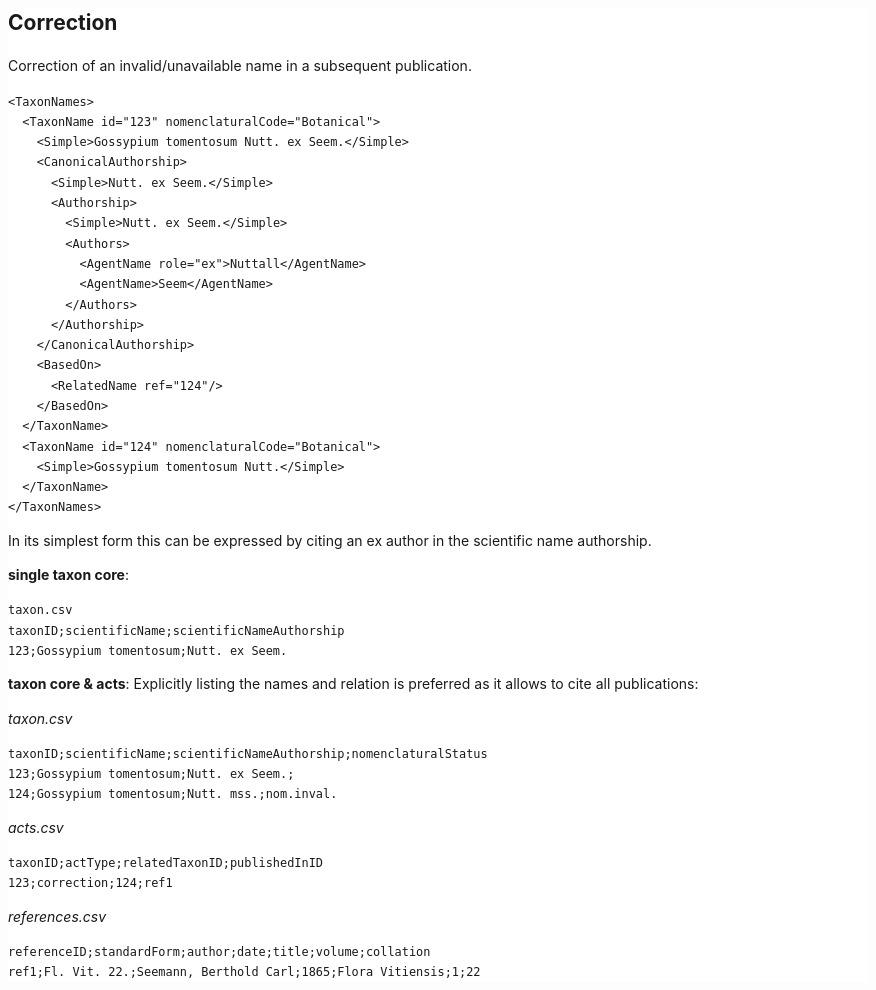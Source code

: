 

## Correction
Correction of an invalid/unavailable name in a subsequent publication.

```
<TaxonNames>
  <TaxonName id="123" nomenclaturalCode="Botanical">
    <Simple>Gossypium tomentosum Nutt. ex Seem.</Simple>
    <CanonicalAuthorship>
      <Simple>Nutt. ex Seem.</Simple>
      <Authorship>
        <Simple>Nutt. ex Seem.</Simple>
        <Authors>
          <AgentName role="ex">Nuttall</AgentName>
          <AgentName>Seem</AgentName>
        </Authors>
      </Authorship>
    </CanonicalAuthorship>
    <BasedOn>
      <RelatedName ref="124"/>
    </BasedOn>
  </TaxonName>
  <TaxonName id="124" nomenclaturalCode="Botanical">
    <Simple>Gossypium tomentosum Nutt.</Simple>
  </TaxonName>
</TaxonNames>
```

In its simplest form this can be expressed by citing an ex author in the scientific name authorship.

__single taxon core__:
```
taxon.csv
taxonID;scientificName;scientificNameAuthorship
123;Gossypium tomentosum;Nutt. ex Seem.
```

__taxon core & acts__:
Explicitly listing the names and relation is preferred as it allows to cite all publications:

_taxon.csv_
```
taxonID;scientificName;scientificNameAuthorship;nomenclaturalStatus
123;Gossypium tomentosum;Nutt. ex Seem.;
124;Gossypium tomentosum;Nutt. mss.;nom.inval.
```

_acts.csv_
```
taxonID;actType;relatedTaxonID;publishedInID
123;correction;124;ref1
```
_references.csv_
```
referenceID;standardForm;author;date;title;volume;collation
ref1;Fl. Vit. 22.;Seemann, Berthold Carl;1865;Flora Vitiensis;1;22
```
